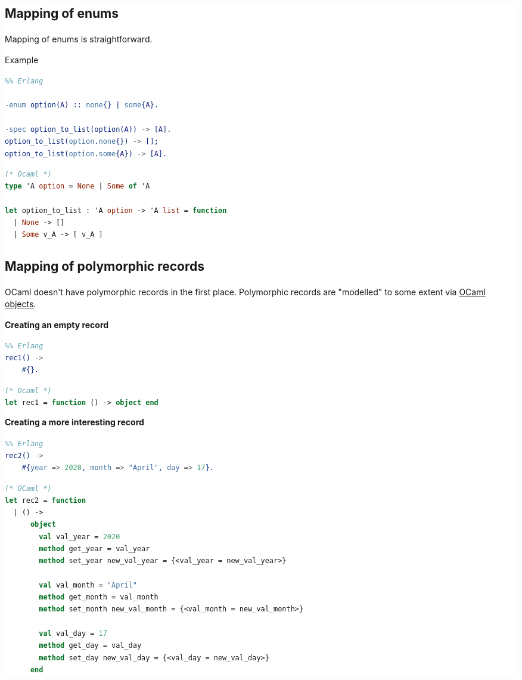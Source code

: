## Mapping of enums

Mapping of enums is straightforward.

Example

```erlang
%% Erlang

-enum option(A) :: none{} | some{A}.

-spec option_to_list(option(A)) -> [A].
option_to_list(option.none{}) -> [];
option_to_list(option.some{A}) -> [A].
```

```ocaml
(* Ocaml *)
type 'A option = None | Some of 'A

let option_to_list : 'A option -> 'A list = function
  | None -> []
  | Some v_A -> [ v_A ]
```

## Mapping of polymorphic records

OCaml doesn't have polymorphic records in the first place. Polymorphic records
are "modelled" to some extent via
[OCaml objects](https://dev.realworldocaml.org/objects.html).

**Creating an empty record**

```erlang
%% Erlang
rec1() ->
    #{}.
```

```ocaml
(* Ocaml *)
let rec1 = function () -> object end
```

**Creating a more interesting record**

```erlang
%% Erlang
rec2() ->
    #{year => 2020, month => "April", day => 17}.
```

```ocaml
(* OCaml *)
let rec2 = function
  | () ->
      object
        val val_year = 2020
        method get_year = val_year
        method set_year new_val_year = {<val_year = new_val_year>}

        val val_month = "April"
        method get_month = val_month
        method set_month new_val_month = {<val_month = new_val_month>}

        val val_day = 17
        method get_day = val_day
        method set_day new_val_day = {<val_day = new_val_day>}
      end
```
